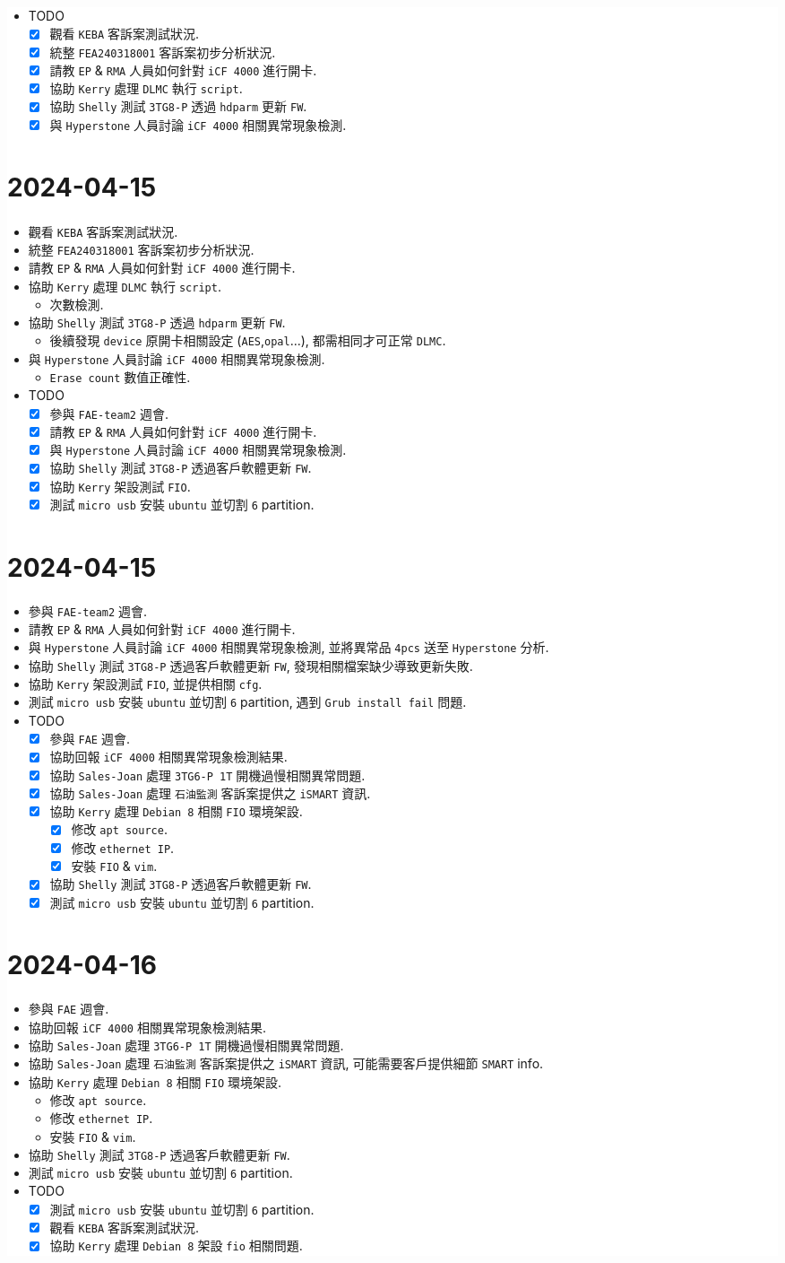 * TODO
  * [x] 觀看 `KEBA` 客訴案測試狀況.
  * [x] 統整 `FEA240318001` 客訴案初步分析狀況.
  * [x] 請教 `EP` & `RMA` 人員如何針對 `iCF 4000` 進行開卡.
  * [x] 協助 `Kerry` 處理 `DLMC` 執行 `script`.
  * [x] 協助 `Shelly` 測試 `3TG8-P` 透過 `hdparm` 更新 `FW`.
  * [x] 與 `Hyperstone` 人員討論 `iCF 4000` 相關異常現象檢測.

# 2024-04-15
* 觀看 `KEBA` 客訴案測試狀況.
* 統整 `FEA240318001` 客訴案初步分析狀況.
* 請教 `EP` & `RMA` 人員如何針對 `iCF 4000` 進行開卡.
* 協助 `Kerry` 處理 `DLMC` 執行 `script`.
  * 次數檢測.
* 協助 `Shelly` 測試 `3TG8-P` 透過 `hdparm` 更新 `FW`.
  * 後續發現 `device` 原開卡相關設定 (`AES`,`opal`...), 都需相同才可正常 `DLMC`.
* 與 `Hyperstone` 人員討論 `iCF 4000` 相關異常現象檢測.
  * `Erase count` 數值正確性.
* TODO
  * [x] 參與 `FAE-team2` 週會.
  * [x] 請教 `EP` & `RMA` 人員如何針對 `iCF 4000` 進行開卡.
  * [x] 與 `Hyperstone` 人員討論 `iCF 4000` 相關異常現象檢測.
  * [x] 協助 `Shelly` 測試 `3TG8-P` 透過客戶軟體更新 `FW`.
  * [x] 協助 `Kerry` 架設測試 `FIO`.
  * [x] 測試 `micro usb` 安裝 `ubuntu` 並切割 `6` partition.

# 2024-04-15
* 參與 `FAE-team2` 週會.
* 請教 `EP` & `RMA` 人員如何針對 `iCF 4000` 進行開卡.
* 與 `Hyperstone` 人員討論 `iCF 4000` 相關異常現象檢測, 並將異常品 `4pcs` 送至 `Hyperstone` 分析.
* 協助 `Shelly` 測試 `3TG8-P` 透過客戶軟體更新 `FW`, 發現相關檔案缺少導致更新失敗.
* 協助 `Kerry` 架設測試 `FIO`, 並提供相關 `cfg`.
* 測試 `micro usb` 安裝 `ubuntu` 並切割 `6` partition, 遇到 `Grub install fail` 問題.
* TODO
  * [x] 參與 `FAE` 週會.
  * [x] 協助回報 `iCF 4000` 相關異常現象檢測結果.
  * [x] 協助 `Sales-Joan` 處理 `3TG6-P 1T` 開機過慢相關異常問題.
  * [x] 協助 `Sales-Joan` 處理 `石油監測` 客訴案提供之 `iSMART` 資訊.
  * [x] 協助 `Kerry` 處理 `Debian 8` 相關 `FIO` 環境架設.
    * [x] 修改 `apt source`.
    * [x] 修改 `ethernet IP`.
    * [x] 安裝 `FIO` & `vim`.
  * [x] 協助 `Shelly` 測試 `3TG8-P` 透過客戶軟體更新 `FW`.
  * [x] 測試 `micro usb` 安裝 `ubuntu` 並切割 `6` partition.

# 2024-04-16
* 參與 `FAE` 週會.
* 協助回報 `iCF 4000` 相關異常現象檢測結果.
* 協助 `Sales-Joan` 處理 `3TG6-P 1T` 開機過慢相關異常問題.
* 協助 `Sales-Joan` 處理 `石油監測` 客訴案提供之 `iSMART` 資訊, 可能需要客戶提供細節 `SMART` info.
* 協助 `Kerry` 處理 `Debian 8` 相關 `FIO` 環境架設.
  * 修改 `apt source`.
  * 修改 `ethernet IP`.
  * 安裝 `FIO` & `vim`.
* 協助 `Shelly` 測試 `3TG8-P` 透過客戶軟體更新 `FW`.
* 測試 `micro usb` 安裝 `ubuntu` 並切割 `6` partition.
* TODO
  * [x] 測試 `micro usb` 安裝 `ubuntu` 並切割 `6` partition.
  * [x] 觀看 `KEBA` 客訴案測試狀況.
  * [x] 協助 `Kerry` 處理 `Debian 8` 架設 `fio` 相關問題.